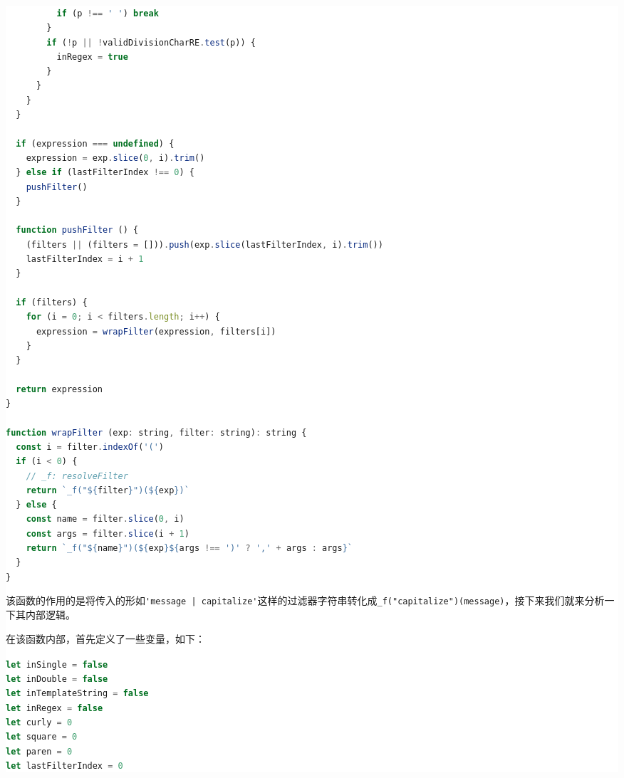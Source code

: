 ```javascript
          if (p !== ' ') break
        }
        if (!p || !validDivisionCharRE.test(p)) {
          inRegex = true
        }
      }
    }
  }

  if (expression === undefined) {
    expression = exp.slice(0, i).trim()
  } else if (lastFilterIndex !== 0) {
    pushFilter()
  }

  function pushFilter () {
    (filters || (filters = [])).push(exp.slice(lastFilterIndex, i).trim())
    lastFilterIndex = i + 1
  }

  if (filters) {
    for (i = 0; i < filters.length; i++) {
      expression = wrapFilter(expression, filters[i])
    }
  }

  return expression
}

function wrapFilter (exp: string, filter: string): string {
  const i = filter.indexOf('(')
  if (i < 0) {
    // _f: resolveFilter
    return `_f("${filter}")(${exp})`
  } else {
    const name = filter.slice(0, i)
    const args = filter.slice(i + 1)
    return `_f("${name}")(${exp}${args !== ')' ? ',' + args : args}`
  }
}
```

该函数的作用的是将传入的形如`'message | capitalize'`这样的过滤器字符串转化成`_f("capitalize")(message)`，接下来我们就来分析一下其内部逻辑。

在该函数内部，首先定义了一些变量，如下：

```javascript
let inSingle = false
let inDouble = false
let inTemplateString = false
let inRegex = false
let curly = 0
let square = 0
let paren = 0
let lastFilterIndex = 0
```

